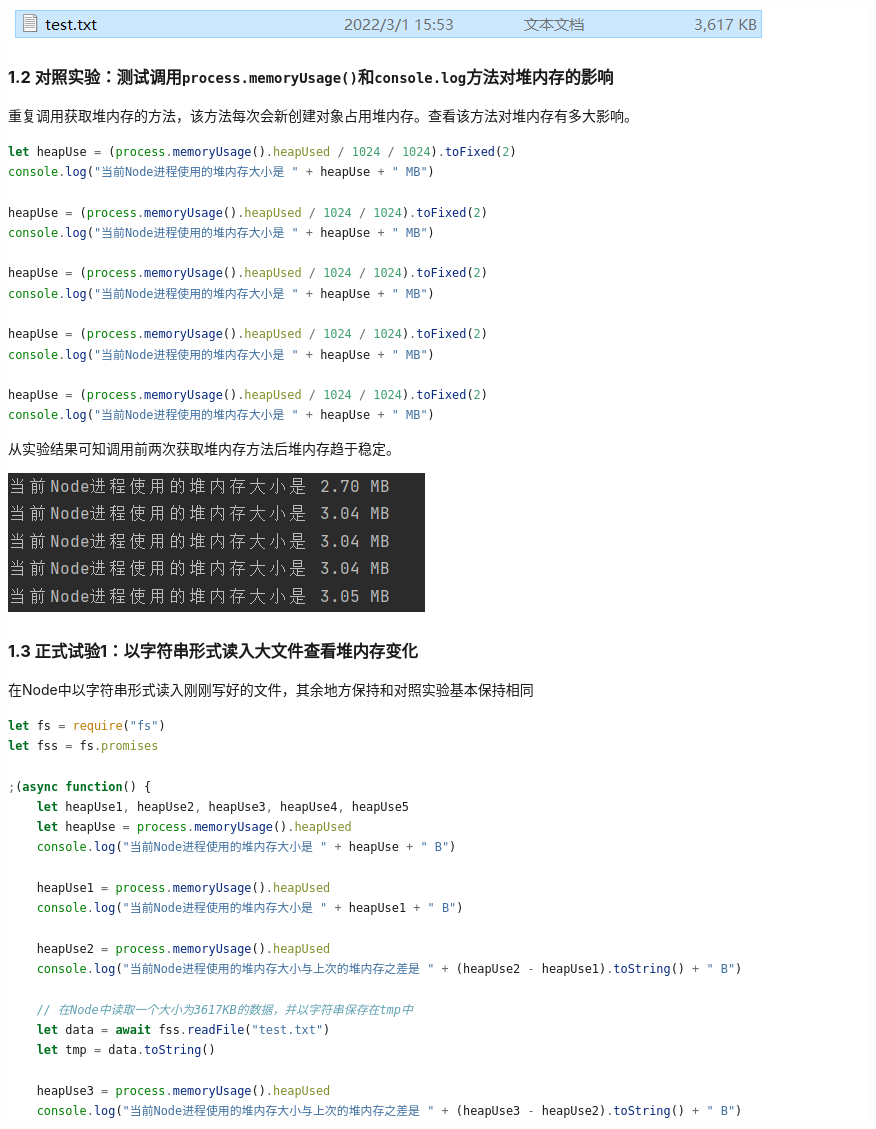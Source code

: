 ![](./assests/heapMemory2.PNG)



### 1.2 对照实验：测试调用```process.memoryUsage()```和```console.log```方法对堆内存的影响

重复调用获取堆内存的方法，该方法每次会新创建对象占用堆内存。查看该方法对堆内存有多大影响。

```javascript
let heapUse = (process.memoryUsage().heapUsed / 1024 / 1024).toFixed(2)
console.log("当前Node进程使用的堆内存大小是 " + heapUse + " MB")

heapUse = (process.memoryUsage().heapUsed / 1024 / 1024).toFixed(2)
console.log("当前Node进程使用的堆内存大小是 " + heapUse + " MB")

heapUse = (process.memoryUsage().heapUsed / 1024 / 1024).toFixed(2)
console.log("当前Node进程使用的堆内存大小是 " + heapUse + " MB")

heapUse = (process.memoryUsage().heapUsed / 1024 / 1024).toFixed(2)
console.log("当前Node进程使用的堆内存大小是 " + heapUse + " MB")

heapUse = (process.memoryUsage().heapUsed / 1024 / 1024).toFixed(2)
console.log("当前Node进程使用的堆内存大小是 " + heapUse + " MB")
```

从实验结果可知调用前两次获取堆内存方法后堆内存趋于稳定。

![](./assests/heapMemory3.PNG)



### 1.3 正式试验1：以字符串形式读入大文件查看堆内存变化

在Node中以字符串形式读入刚刚写好的文件，其余地方保持和对照实验基本保持相同

```javascript
let fs = require("fs")
let fss = fs.promises

;(async function() {
    let heapUse1, heapUse2, heapUse3, heapUse4, heapUse5
    let heapUse = process.memoryUsage().heapUsed
    console.log("当前Node进程使用的堆内存大小是 " + heapUse + " B")

    heapUse1 = process.memoryUsage().heapUsed
    console.log("当前Node进程使用的堆内存大小是 " + heapUse1 + " B")

    heapUse2 = process.memoryUsage().heapUsed
    console.log("当前Node进程使用的堆内存大小与上次的堆内存之差是 " + (heapUse2 - heapUse1).toString() + " B")

    // 在Node中读取一个大小为3617KB的数据，并以字符串保存在tmp中
    let data = await fss.readFile("test.txt")
    let tmp = data.toString()

    heapUse3 = process.memoryUsage().heapUsed
    console.log("当前Node进程使用的堆内存大小与上次的堆内存之差是 " + (heapUse3 - heapUse2).toString() + " B")

```